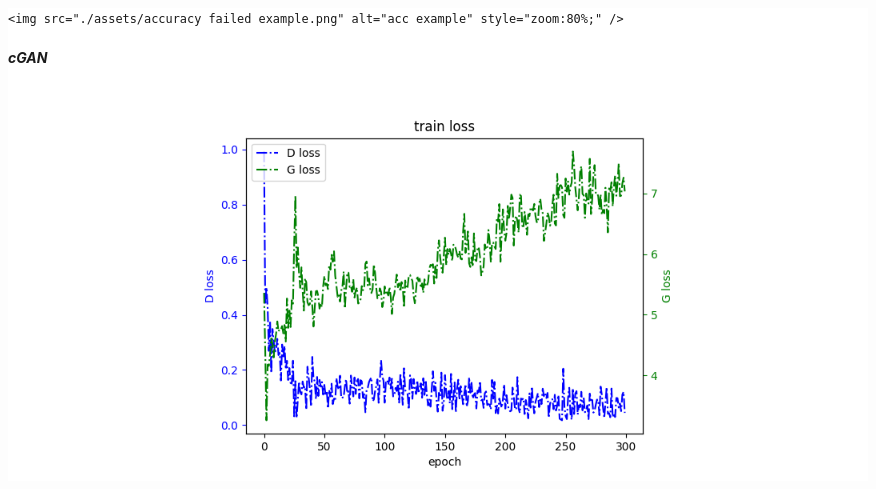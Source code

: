     <img src="./assets/accuracy failed example.png" alt="acc example" style="zoom:80%;" />
</div>

##### cGAN

<div style='text-align: center'>
    <img src="./assets/loss success example.png" alt="loss example" style="zoom:80%;" />
